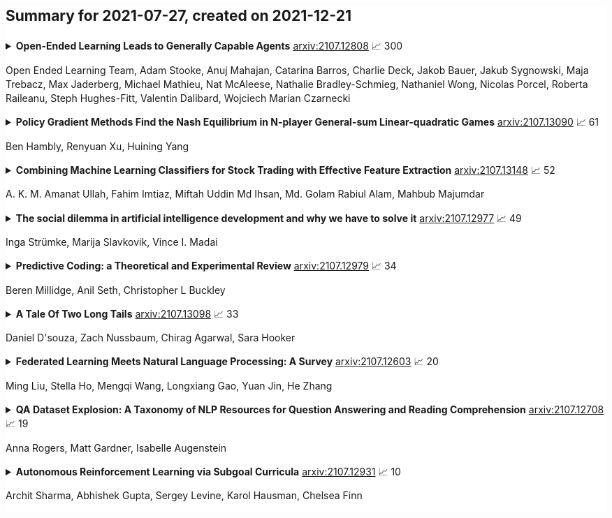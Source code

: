 ## Summary for 2021-07-27, created on 2021-12-21


<details><summary><b>Open-Ended Learning Leads to Generally Capable Agents</b>
<a href="https://arxiv.org/abs/2107.12808">arxiv:2107.12808</a>
&#x1F4C8; 300 <br>
<p> Open Ended Learning Team, Adam Stooke, Anuj Mahajan, Catarina Barros, Charlie Deck, Jakob Bauer, Jakub Sygnowski, Maja Trebacz, Max Jaderberg, Michael Mathieu, Nat McAleese, Nathalie Bradley-Schmieg, Nathaniel Wong, Nicolas Porcel, Roberta Raileanu, Steph Hughes-Fitt, Valentin Dalibard, Wojciech Marian Czarnecki</p></summary></details>

<details><summary><b>Policy Gradient Methods Find the Nash Equilibrium in N-player General-sum Linear-quadratic Games</b>
<a href="https://arxiv.org/abs/2107.13090">arxiv:2107.13090</a>
&#x1F4C8; 61 <br>
<p>Ben Hambly, Renyuan Xu, Huining Yang</p></summary></details>

<details><summary><b>Combining Machine Learning Classifiers for Stock Trading with Effective Feature Extraction</b>
<a href="https://arxiv.org/abs/2107.13148">arxiv:2107.13148</a>
&#x1F4C8; 52 <br>
<p>A. K. M. Amanat Ullah, Fahim Imtiaz, Miftah Uddin Md Ihsan, Md. Golam Rabiul Alam, Mahbub Majumdar</p></summary></details>

<details><summary><b>The social dilemma in artificial intelligence development and why we have to solve it</b>
<a href="https://arxiv.org/abs/2107.12977">arxiv:2107.12977</a>
&#x1F4C8; 49 <br>
<p>Inga Strümke, Marija Slavkovik, Vince I. Madai</p></summary></details>

<details><summary><b>Predictive Coding: a Theoretical and Experimental Review</b>
<a href="https://arxiv.org/abs/2107.12979">arxiv:2107.12979</a>
&#x1F4C8; 34 <br>
<p>Beren Millidge, Anil Seth, Christopher L Buckley</p></summary></details>

<details><summary><b>A Tale Of Two Long Tails</b>
<a href="https://arxiv.org/abs/2107.13098">arxiv:2107.13098</a>
&#x1F4C8; 33 <br>
<p>Daniel D'souza, Zach Nussbaum, Chirag Agarwal, Sara Hooker</p></summary></details>

<details><summary><b>Federated Learning Meets Natural Language Processing: A Survey</b>
<a href="https://arxiv.org/abs/2107.12603">arxiv:2107.12603</a>
&#x1F4C8; 20 <br>
<p>Ming Liu, Stella Ho, Mengqi Wang, Longxiang Gao, Yuan Jin, He Zhang</p></summary></details>

<details><summary><b>QA Dataset Explosion: A Taxonomy of NLP Resources for Question Answering and Reading Comprehension</b>
<a href="https://arxiv.org/abs/2107.12708">arxiv:2107.12708</a>
&#x1F4C8; 19 <br>
<p>Anna Rogers, Matt Gardner, Isabelle Augenstein</p></summary></details>

<details><summary><b>Autonomous Reinforcement Learning via Subgoal Curricula</b>
<a href="https://arxiv.org/abs/2107.12931">arxiv:2107.12931</a>
&#x1F4C8; 10 <br>
<p>Archit Sharma, Abhishek Gupta, Sergey Levine, Karol Hausman, Chelsea Finn</p></summary></details>
